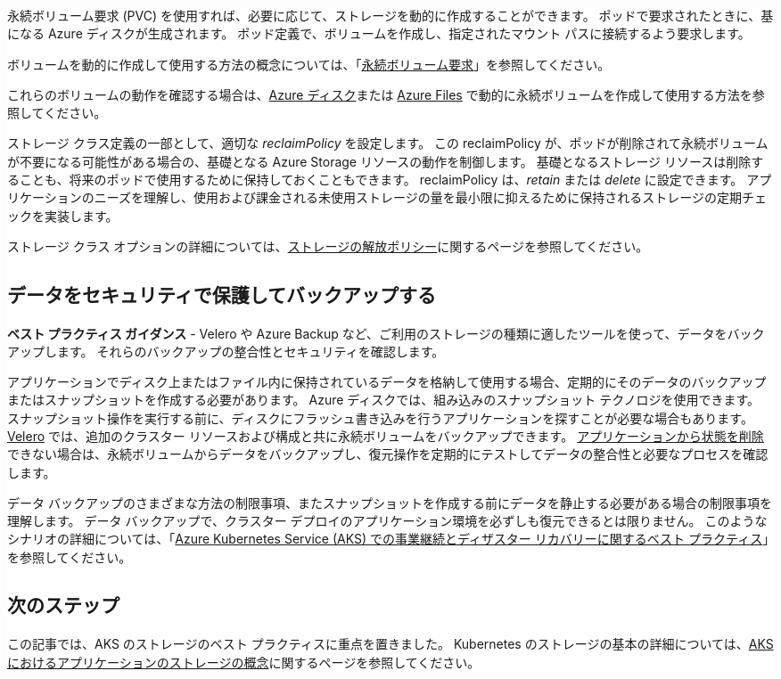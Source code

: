 永続ボリューム要求 (PVC) を使用すれば、必要に応じて、ストレージを動的に作成することができます。 ポッドで要求されたときに、基になる Azure ディスクが生成されます。 ポッド定義で、ボリュームを作成し、指定されたマウント パスに接続するよう要求します。

ボリュームを動的に作成して使用する方法の概念については、「[永続ボリューム要求][aks-concepts-storage-pvcs]」を参照してください。

これらのボリュームの動作を確認する場合は、[Azure ディスク][dynamic-disks]または [Azure Files][dynamic-files] で動的に永続ボリュームを作成して使用する方法を参照してください。

ストレージ クラス定義の一部として、適切な *reclaimPolicy* を設定します。 この reclaimPolicy が、ポッドが削除されて永続ボリュームが不要になる可能性がある場合の、基礎となる Azure Storage リソースの動作を制御します。 基礎となるストレージ リソースは削除することも、将来のポッドで使用するために保持しておくこともできます。 reclaimPolicy は、*retain* または *delete* に設定できます。 アプリケーションのニーズを理解し、使用および課金される未使用ストレージの量を最小限に抑えるために保持されるストレージの定期チェックを実装します。

ストレージ クラス オプションの詳細については、[ストレージの解放ポリシー][reclaim-policy]に関するページを参照してください。

## <a name="secure-and-back-up-your-data"></a>データをセキュリティで保護してバックアップする

**ベスト プラクティス ガイダンス** - Velero や Azure Backup など、ご利用のストレージの種類に適したツールを使って、データをバックアップします。 それらのバックアップの整合性とセキュリティを確認します。

アプリケーションでディスク上またはファイル内に保持されているデータを格納して使用する場合、定期的にそのデータのバックアップまたはスナップショットを作成する必要があります。 Azure ディスクでは、組み込みのスナップショット テクノロジを使用できます。 スナップショット操作を実行する前に、ディスクにフラッシュ書き込みを行うアプリケーションを探すことが必要な場合もあります。 [Velero][velero] では、追加のクラスター リソースおよび構成と共に永続ボリュームをバックアップできます。 [アプリケーションから状態を削除][remove-state]できない場合は、永続ボリュームからデータをバックアップし、復元操作を定期的にテストしてデータの整合性と必要なプロセスを確認します。

データ バックアップのさまざまな方法の制限事項、またスナップショットを作成する前にデータを静止する必要がある場合の制限事項を理解します。 データ バックアップで、クラスター デプロイのアプリケーション環境を必ずしも復元できるとは限りません。 このようなシナリオの詳細については、「[Azure Kubernetes Service (AKS) での事業継続とディザスター リカバリーに関するベスト プラクティス][best-practices-multi-region]」を参照してください。

## <a name="next-steps"></a>次のステップ

この記事では、AKS のストレージのベスト プラクティスに重点を置きました。 Kubernetes のストレージの基本の詳細については、[AKS におけるアプリケーションのストレージの概念][aks-concepts-storage]に関するページを参照してください。


[velero]: https://github.com/heptio/velero
[blobfuse]: https://github.com/Azure/azure-storage-fuse


[aks-concepts-storage]: concepts-storage.md
[vm-sizes]: ../virtual-machines/sizes.md
[dynamic-disks]: azure-disks-dynamic-pv.md
[dynamic-files]: azure-files-dynamic-pv.md
[reclaim-policy]: concepts-storage.md#storage-classes
[aks-concepts-storage-pvcs]: concepts-storage.md#persistent-volume-claims
[aks-concepts-storage-classes]: concepts-storage.md#storage-classes
[managed-disks]: ../virtual-machines/managed-disks-overview.md
[best-practices-multi-region]: operator-best-practices-multi-region.md
[remove-state]: operator-best-practices-multi-region.md#remove-service-state-from-inside-containers
